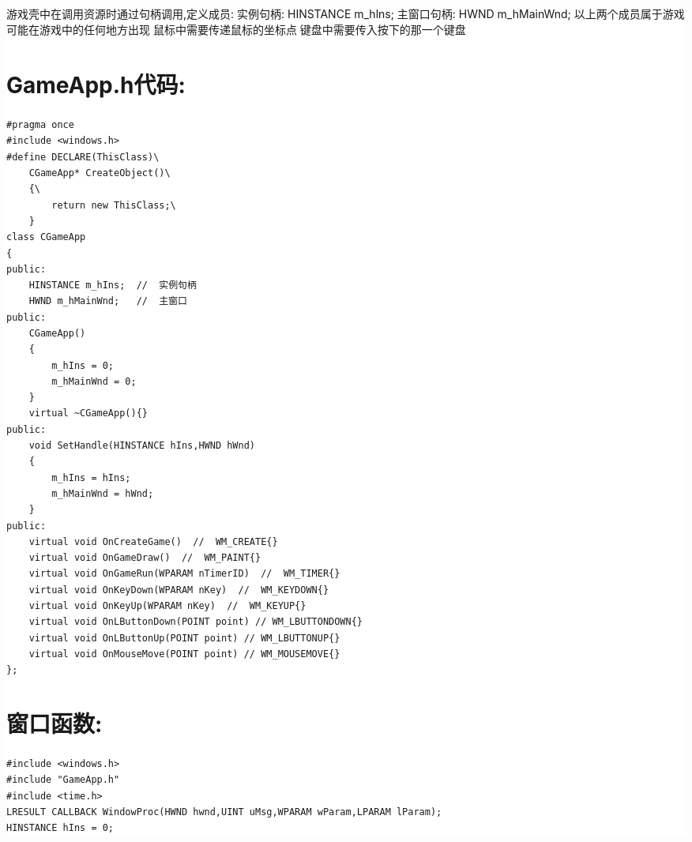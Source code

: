 游戏壳中在调用资源时通过句柄调用,定义成员:
实例句柄:
HINSTANCE m_hlns;
主窗口句柄:
HWND m_hMainWnd;
以上两个成员属于游戏可能在游戏中的任何地方出现
鼠标中需要传递鼠标的坐标点
键盘中需要传入按下的那一个键盘


# GameApp.h代码:
    #pragma once
    #include <windows.h>
    #define DECLARE(ThisClass)\
        CGameApp* CreateObject()\
        {\
            return new ThisClass;\
        }
    class CGameApp
    {
    public:
        HINSTANCE m_hIns;  //  实例句柄
        HWND m_hMainWnd;   //  主窗口
    public:
        CGameApp()
        {
            m_hIns = 0;
            m_hMainWnd = 0;
        }
        virtual ~CGameApp(){}
    public:
        void SetHandle(HINSTANCE hIns,HWND hWnd)
        {
            m_hIns = hIns;
            m_hMainWnd = hWnd;
        }
    public:
        virtual void OnCreateGame()  //  WM_CREATE{}
        virtual void OnGameDraw()  //  WM_PAINT{}
        virtual void OnGameRun(WPARAM nTimerID)  //  WM_TIMER{}
        virtual void OnKeyDown(WPARAM nKey)  //  WM_KEYDOWN{}
        virtual void OnKeyUp(WPARAM nKey)  //  WM_KEYUP{}
        virtual void OnLButtonDown(POINT point) // WM_LBUTTONDOWN{}
        virtual void OnLButtonUp(POINT point) // WM_LBUTTONUP{}
        virtual void OnMouseMove(POINT point) // WM_MOUSEMOVE{}
    };
# 窗口函数:
    #include <windows.h>
    #include "GameApp.h"
    #include <time.h>
    LRESULT CALLBACK WindowProc(HWND hwnd,UINT uMsg,WPARAM wParam,LPARAM lParam);
    HINSTANCE hIns = 0;
    